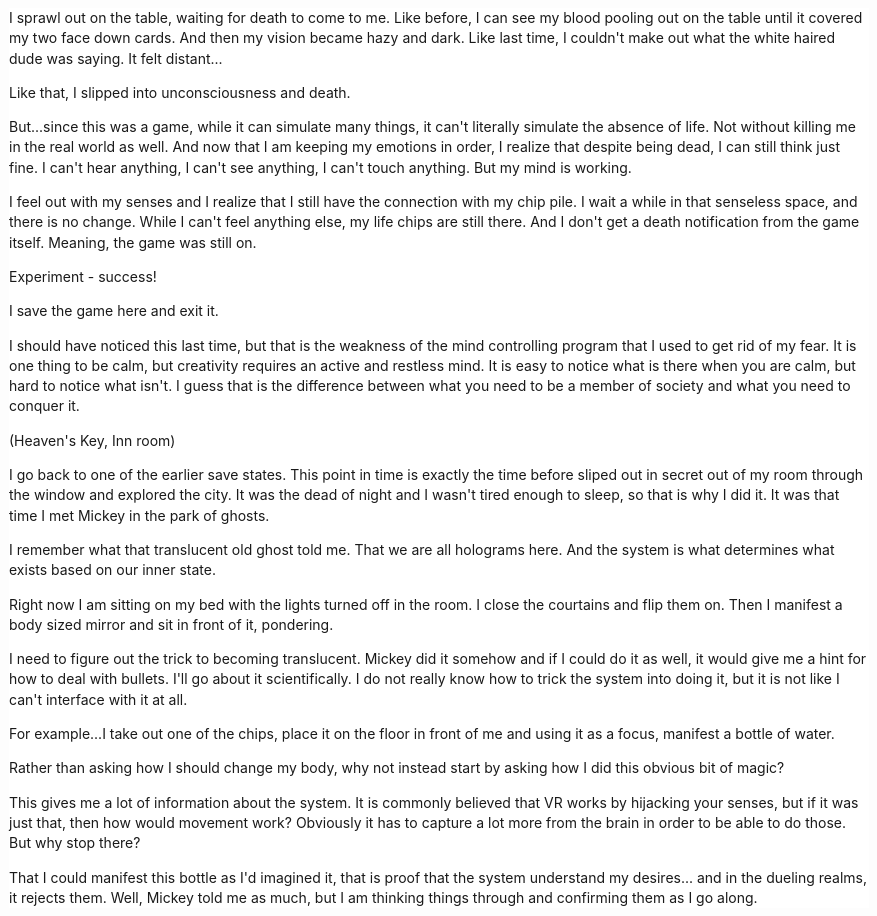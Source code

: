 I sprawl out on the table, waiting for death to come to me. Like before, I can see my blood pooling out on the table until it covered my two face down cards. And then my vision became hazy and dark. Like last time, I couldn't make out what the white haired dude was saying. It felt distant...

Like that, I slipped into unconsciousness and death.

But...since this was a game, while it can simulate many things, it can't literally simulate the absence of life. Not without killing me in the real world as well. And now that I am keeping my emotions in order, I realize that despite being dead, I can still think just fine. I can't hear anything, I can't see anything, I can't touch anything. But my mind is working.

I feel out with my senses and I realize that I still have the connection with my chip pile. I wait a while in that senseless space, and there is no change. While I can't feel anything else, my life chips are still there. And I don't get a death notification from the game itself. Meaning, the game was still on.

Experiment - success!

I save the game here and exit it.

I should have noticed this last time, but that is the weakness of the mind controlling program that I used to get rid of my fear. It is one thing to be calm, but creativity requires an active and restless mind. It is easy to notice what is there when you are calm, but hard to notice what isn't. I guess that is the difference between what you need to be a member of society and what you need to conquer it.

(Heaven's Key, Inn room)

I go back to one of the earlier save states. This point in time is exactly the time before sliped out in secret out of my room through the window and explored the city. It was the dead of night and I wasn't tired enough to sleep, so that is why I did it. It was that time I met Mickey in the park of ghosts.

I remember what that translucent old ghost told me. That we are all holograms here. And the system is what determines what exists based on our inner state.

Right now I am sitting on my bed with the lights turned off in the room. I close the courtains and flip them on. Then I manifest a body sized mirror and sit in front of it, pondering.

I need to figure out the trick to becoming translucent. Mickey did it somehow and if I could do it as well, it would give me a hint for how to deal with bullets. I'll go about it scientifically. I do not really know how to trick the system into doing it, but it is not like I can't interface with it at all.

For example...I take out one of the chips, place it on the floor in front of me and using it as a focus, manifest a bottle of water.

Rather than asking how I should change my body, why not instead start by asking how I did this obvious bit of magic?

This gives me a lot of information about the system. It is commonly believed that VR works by hijacking your senses, but if it was just that, then how would movement work? Obviously it has to capture a lot more from the brain in order to be able to do those. But why stop there?

That I could manifest this bottle as I'd imagined it, that is proof that the system understand my desires... and in the dueling realms, it rejects them. Well, Mickey told me as much, but I am thinking things through and confirming them as I go along.
